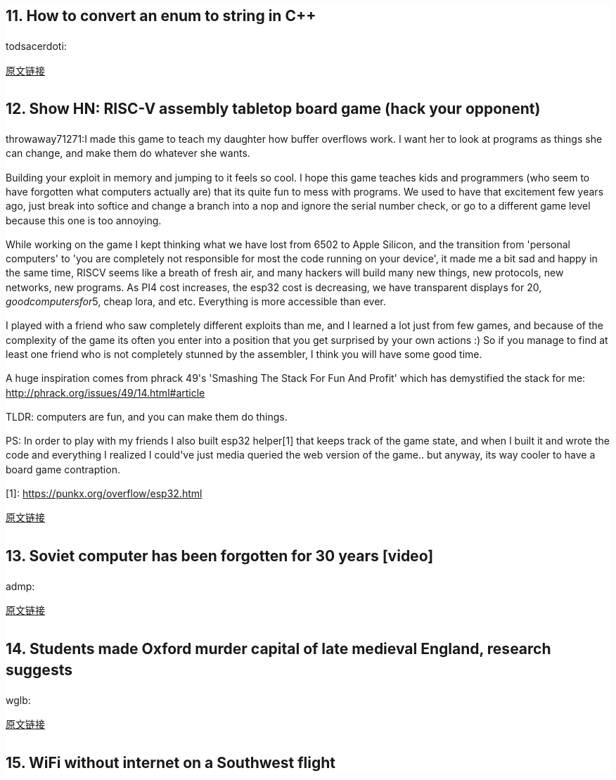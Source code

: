 ## 11. How to convert an enum to string in C++

todsacerdoti:

[原文链接](https://mariusbancila.ro/blog/2023/08/17/how-to-convert-an-enum-to-string-in-cpp/)

## 12. Show HN: RISC-V assembly tabletop board game (hack your opponent)

throwaway71271:I made this game to teach my daughter how buffer overflows work. I want her to look at programs as things she can change, and make them do whatever she wants.<p>Building your exploit in memory and jumping to it feels so cool. I hope this game teaches kids and programmers (who seem to have forgotten what computers actually are) that its quite fun to mess with programs. We used to have that excitement few years ago, just break into softice and change a branch into a nop and ignore the serial number check, or go to a different game level because this one is too annoying.<p>While working on the game I kept thinking what we have lost from 6502 to Apple Silicon, and the transition from &#x27;personal computers&#x27; to &#x27;you are completely not responsible for most the code running on your device&#x27;, it made me a bit sad and happy in the same time, RISCV seems like a breath of fresh air, and many hackers will build many new things, new protocols, new networks, new programs. As PI4 cost increases, the esp32 cost is decreasing, we have transparent displays for 20$, good computers for 5$, cheap lora, and etc. Everything is more accessible than ever.<p>I played with a friend who saw completely different exploits than me, and I learned a lot just from few games, and because of the complexity of the game its often you enter into a position that you get surprised by your own actions :) So if you manage to find at least one friend who is not completely stunned by the assembler, I think you will have some good time.<p>A huge inspiration comes from phrack 49&#x27;s &#x27;Smashing The Stack For Fun And Profit&#x27; which has demystified the stack for me:  <a href="http:&#x2F;&#x2F;phrack.org&#x2F;issues&#x2F;49&#x2F;14.html#article" rel="nofollow noreferrer">http:&#x2F;&#x2F;phrack.org&#x2F;issues&#x2F;49&#x2F;14.html#article</a><p>TLDR: computers are fun, and you can make them do things.<p>PS: In order to play with my friends I also built esp32 helper[1] that keeps track of the game state, and when I built it and wrote the code and everything I realized I could&#x27;ve just media queried the web version of the game.. but anyway, its way cooler to have a board game contraption.<p>[1]: <a href="https:&#x2F;&#x2F;punkx.org&#x2F;overflow&#x2F;esp32.html" rel="nofollow noreferrer">https:&#x2F;&#x2F;punkx.org&#x2F;overflow&#x2F;esp32.html</a>

[原文链接](https://punkx.org/overflow/)

## 13. Soviet computer has been forgotten for 30 years [video]

admp:

[原文链接](https://www.youtube.com/watch?v=lVCS99Zep9w)

## 14. Students made Oxford murder capital of late medieval England, research suggests

wglb:

[原文链接](https://phys.org/news/2023-09-students-oxford-capital-late-medieval.html)

## 15. WiFi without internet on a Southwest flight
